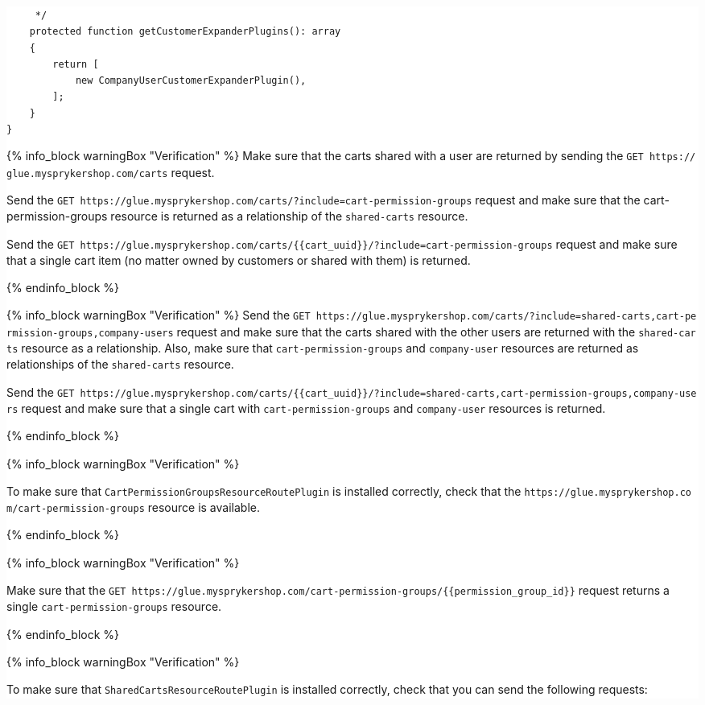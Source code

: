 ```
     */
    protected function getCustomerExpanderPlugins(): array
    {
        return [
            new CompanyUserCustomerExpanderPlugin(),
        ];
    }
}
```

{% info_block warningBox "Verification" %}
Make sure that the carts shared with a user are returned by sending the `GET https://glue.mysprykershop.com/carts` request.

Send the `GET https://glue.mysprykershop.com/carts/?include=cart-permission-groups` request and make sure that the cart-permission-groups resource is returned as a relationship of the `shared-carts` resource.

Send the `GET https://glue.mysprykershop.com/carts/{{cart_uuid}}/?include=cart-permission-groups` request and make sure that a single cart item (no matter owned by customers or shared with them) is returned.

{% endinfo_block %}


{% info_block warningBox "Verification" %}
Send the `GET https://glue.mysprykershop.com/carts/?include=shared-carts,cart-permission-groups,company-users` request and make sure that the carts shared with the other users are returned with the `shared-carts` resource as a relationship. Also, make sure that `cart-permission-groups` and `company-user` resources are returned as relationships of the `shared-carts` resource.

Send the `GET https://glue.mysprykershop.com/carts/{{cart_uuid}}/?include=shared-carts,cart-permission-groups,company-users` request and make sure that a single cart with `cart-permission-groups` and `company-user` resources is returned.

{% endinfo_block %}


{% info_block warningBox "Verification" %}

To make sure that `CartPermissionGroupsResourceRoutePlugin` is installed correctly, check that the `https://glue.mysprykershop.com/cart-permission-groups` resource is available.

{% endinfo_block %}


{% info_block warningBox "Verification" %}

Make sure that the `GET https://glue.mysprykershop.com/cart-permission-groups/{{permission_group_id}}` request returns a single `cart-permission-groups` resource.

{% endinfo_block %}


{% info_block warningBox "Verification" %}

To make sure that `SharedCartsResourceRoutePlugin` is installed correctly, check
that you can send the following requests:
